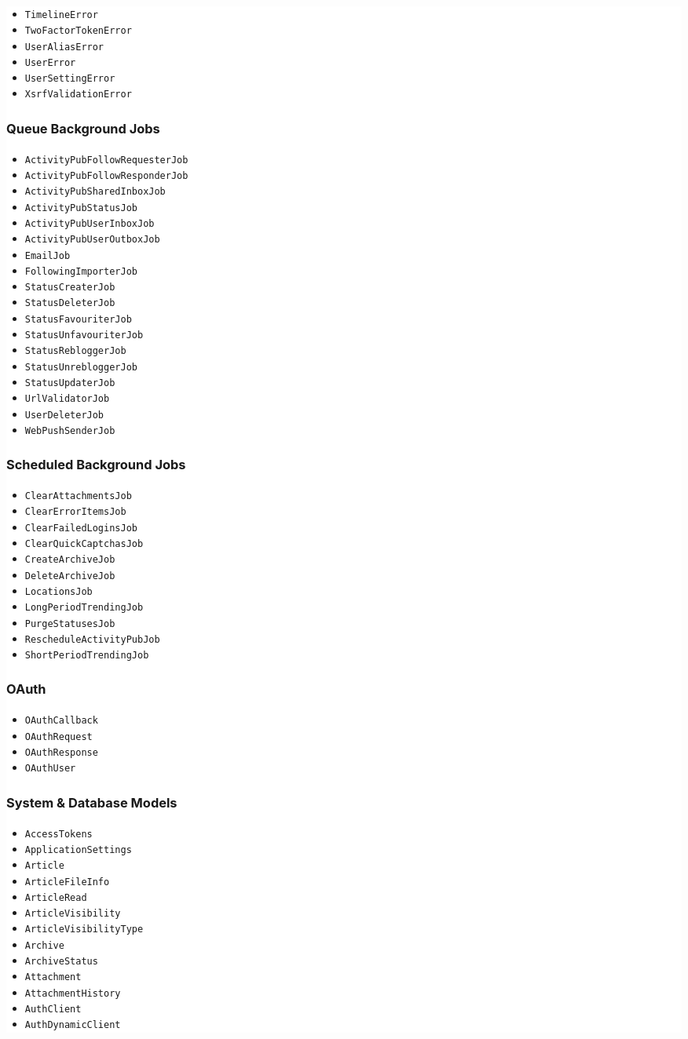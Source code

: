 - ``TimelineError``
- ``TwoFactorTokenError``
- ``UserAliasError``
- ``UserError``
- ``UserSettingError``
- ``XsrfValidationError``

### Queue Background Jobs

- ``ActivityPubFollowRequesterJob``
- ``ActivityPubFollowResponderJob``
- ``ActivityPubSharedInboxJob``
- ``ActivityPubStatusJob``
- ``ActivityPubUserInboxJob``
- ``ActivityPubUserOutboxJob``
- ``EmailJob``
- ``FollowingImporterJob``
- ``StatusCreaterJob``
- ``StatusDeleterJob``
- ``StatusFavouriterJob``
- ``StatusUnfavouriterJob``
- ``StatusRebloggerJob``
- ``StatusUnrebloggerJob``
- ``StatusUpdaterJob``
- ``UrlValidatorJob``
- ``UserDeleterJob``
- ``WebPushSenderJob``

### Scheduled Background Jobs

- ``ClearAttachmentsJob``
- ``ClearErrorItemsJob``
- ``ClearFailedLoginsJob``
- ``ClearQuickCaptchasJob``
- ``CreateArchiveJob``
- ``DeleteArchiveJob``
- ``LocationsJob``
- ``LongPeriodTrendingJob``
- ``PurgeStatusesJob``
- ``RescheduleActivityPubJob``
- ``ShortPeriodTrendingJob``

### OAuth

- ``OAuthCallback``
- ``OAuthRequest``
- ``OAuthResponse``
- ``OAuthUser``

### System & Database Models

- ``AccessTokens``
- ``ApplicationSettings``
- ``Article``
- ``ArticleFileInfo``
- ``ArticleRead``
- ``ArticleVisibility``
- ``ArticleVisibilityType``
- ``Archive``
- ``ArchiveStatus``
- ``Attachment``
- ``AttachmentHistory``
- ``AuthClient``
- ``AuthDynamicClient``
